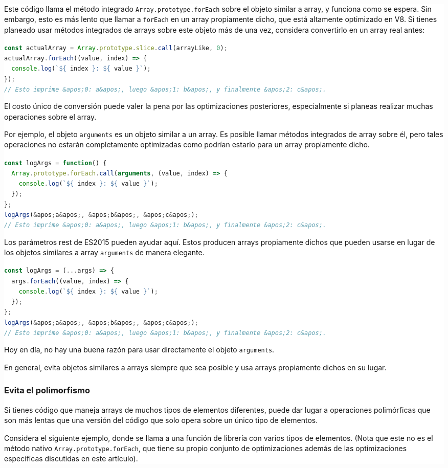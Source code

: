Este código llama el método integrado `Array.prototype.forEach` sobre el objeto similar a array, y funciona como se espera. Sin embargo, esto es más lento que llamar a `forEach` en un array propiamente dicho, que está altamente optimizado en V8. Si tienes planeado usar métodos integrados de arrays sobre este objeto más de una vez, considera convertirlo en un array real antes:

```js
const actualArray = Array.prototype.slice.call(arrayLike, 0);
actualArray.forEach((value, index) => {
  console.log(`${ index }: ${ value }`);
});
// Esto imprime &apos;0: a&apos;, luego &apos;1: b&apos;, y finalmente &apos;2: c&apos;.
```

El costo único de conversión puede valer la pena por las optimizaciones posteriores, especialmente si planeas realizar muchas operaciones sobre el array.

Por ejemplo, el objeto `arguments` es un objeto similar a un array. Es posible llamar métodos integrados de array sobre él, pero tales operaciones no estarán completamente optimizadas como podrían estarlo para un array propiamente dicho.

```js
const logArgs = function() {
  Array.prototype.forEach.call(arguments, (value, index) => {
    console.log(`${ index }: ${ value }`);
  });
};
logArgs(&apos;a&apos;, &apos;b&apos;, &apos;c&apos;);
// Esto imprime &apos;0: a&apos;, luego &apos;1: b&apos;, y finalmente &apos;2: c&apos;.
```

Los parámetros rest de ES2015 pueden ayudar aquí. Estos producen arrays propiamente dichos que pueden usarse en lugar de los objetos similares a array `arguments` de manera elegante.

```js
const logArgs = (...args) => {
  args.forEach((value, index) => {
    console.log(`${ index }: ${ value }`);
  });
};
logArgs(&apos;a&apos;, &apos;b&apos;, &apos;c&apos;);
// Esto imprime &apos;0: a&apos;, luego &apos;1: b&apos;, y finalmente &apos;2: c&apos;.
```

Hoy en día, no hay una buena razón para usar directamente el objeto `arguments`.

En general, evita objetos similares a arrays siempre que sea posible y usa arrays propiamente dichos en su lugar.

### Evita el polimorfismo

Si tienes código que maneja arrays de muchos tipos de elementos diferentes, puede dar lugar a operaciones polimórficas que son más lentas que una versión del código que solo opera sobre un único tipo de elementos.

Considera el siguiente ejemplo, donde se llama a una función de librería con varios tipos de elementos. (Nota que este no es el método nativo `Array.prototype.forEach`, que tiene su propio conjunto de optimizaciones además de las optimizaciones específicas discutidas en este artículo).
